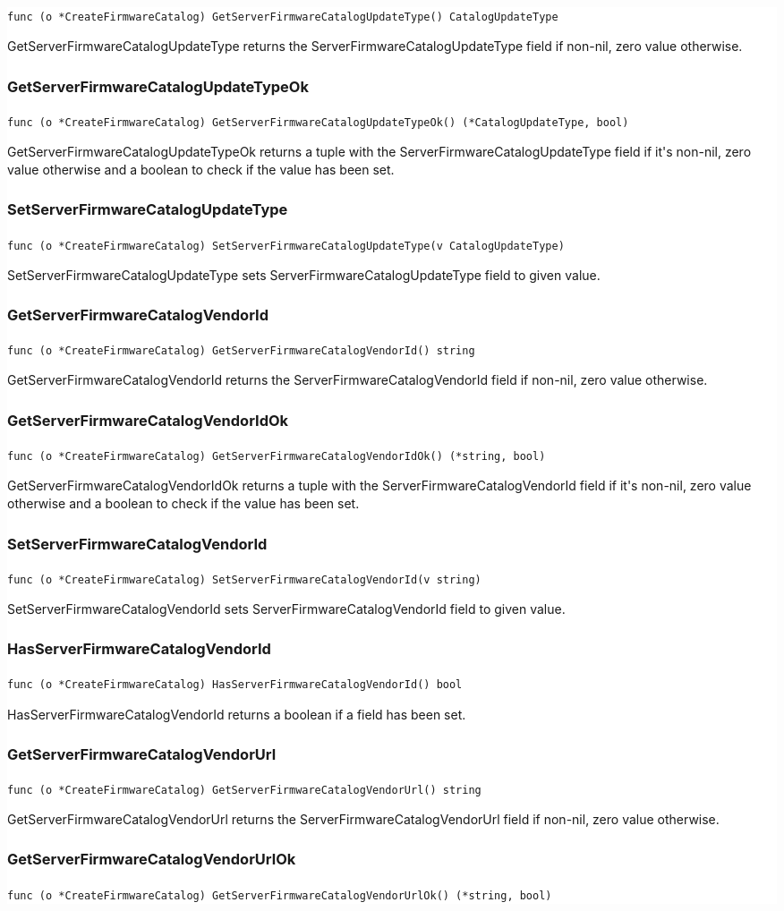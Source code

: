 `func (o *CreateFirmwareCatalog) GetServerFirmwareCatalogUpdateType() CatalogUpdateType`

GetServerFirmwareCatalogUpdateType returns the ServerFirmwareCatalogUpdateType field if non-nil, zero value otherwise.

### GetServerFirmwareCatalogUpdateTypeOk

`func (o *CreateFirmwareCatalog) GetServerFirmwareCatalogUpdateTypeOk() (*CatalogUpdateType, bool)`

GetServerFirmwareCatalogUpdateTypeOk returns a tuple with the ServerFirmwareCatalogUpdateType field if it's non-nil, zero value otherwise
and a boolean to check if the value has been set.

### SetServerFirmwareCatalogUpdateType

`func (o *CreateFirmwareCatalog) SetServerFirmwareCatalogUpdateType(v CatalogUpdateType)`

SetServerFirmwareCatalogUpdateType sets ServerFirmwareCatalogUpdateType field to given value.


### GetServerFirmwareCatalogVendorId

`func (o *CreateFirmwareCatalog) GetServerFirmwareCatalogVendorId() string`

GetServerFirmwareCatalogVendorId returns the ServerFirmwareCatalogVendorId field if non-nil, zero value otherwise.

### GetServerFirmwareCatalogVendorIdOk

`func (o *CreateFirmwareCatalog) GetServerFirmwareCatalogVendorIdOk() (*string, bool)`

GetServerFirmwareCatalogVendorIdOk returns a tuple with the ServerFirmwareCatalogVendorId field if it's non-nil, zero value otherwise
and a boolean to check if the value has been set.

### SetServerFirmwareCatalogVendorId

`func (o *CreateFirmwareCatalog) SetServerFirmwareCatalogVendorId(v string)`

SetServerFirmwareCatalogVendorId sets ServerFirmwareCatalogVendorId field to given value.

### HasServerFirmwareCatalogVendorId

`func (o *CreateFirmwareCatalog) HasServerFirmwareCatalogVendorId() bool`

HasServerFirmwareCatalogVendorId returns a boolean if a field has been set.

### GetServerFirmwareCatalogVendorUrl

`func (o *CreateFirmwareCatalog) GetServerFirmwareCatalogVendorUrl() string`

GetServerFirmwareCatalogVendorUrl returns the ServerFirmwareCatalogVendorUrl field if non-nil, zero value otherwise.

### GetServerFirmwareCatalogVendorUrlOk

`func (o *CreateFirmwareCatalog) GetServerFirmwareCatalogVendorUrlOk() (*string, bool)`
